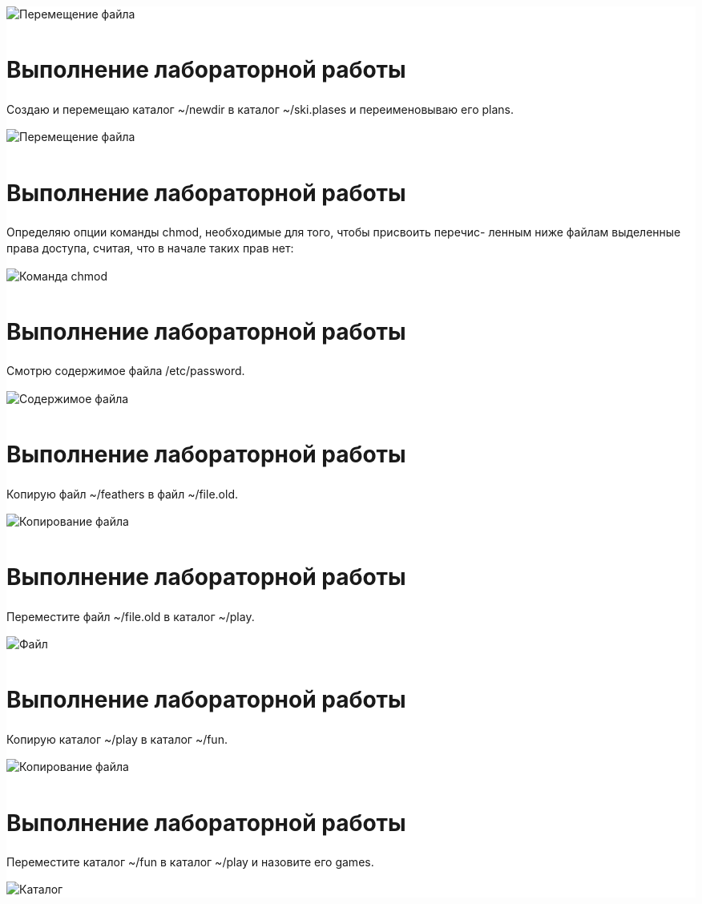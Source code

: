 ![Перемещение файла](image/7.png)

# Выполнение лабораторной работы

Создаю и перемещаю каталог ~/newdir в каталог ~/ski.plases и переименовываю его plans.

![Перемещение файла](image/8.png)

# Выполнение лабораторной работы

Определяю опции команды chmod, необходимые для того, чтобы присвоить перечис-
ленным ниже файлам выделенные права доступа, считая, что в начале таких прав
нет:

![Команда chmod](image/9.png)

# Выполнение лабораторной работы

Смотрю содержимое файла /etc/password.

![Содержимое файла](image/10.png)

# Выполнение лабораторной работы

Копирую файл ~/feathers в файл ~/file.old.

![Копирование файла](image/11.png)

# Выполнение лабораторной работы

Переместите файл ~/file.old в каталог ~/play.

![Файл](image/12.png)

# Выполнение лабораторной работы

Копирую каталог ~/play в каталог ~/fun.

![Копирование файла](image/13.png)

# Выполнение лабораторной работы

Переместите каталог ~/fun в каталог ~/play и назовите его games.

![Каталог](image/14.png)
